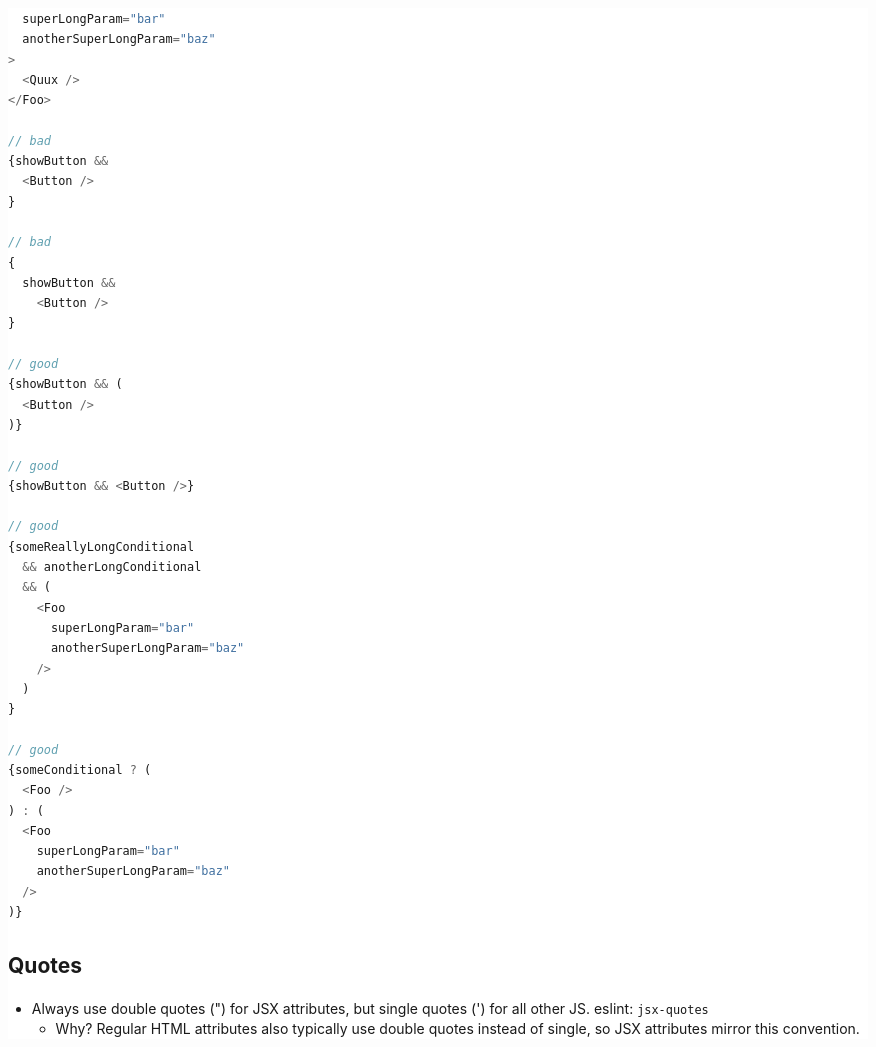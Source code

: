 ```javascript
  superLongParam="bar"
  anotherSuperLongParam="baz"
>
  <Quux />
</Foo>

// bad
{showButton &&
  <Button />
}

// bad
{
  showButton &&
    <Button />
}

// good
{showButton && (
  <Button />
)}

// good
{showButton && <Button />}

// good
{someReallyLongConditional
  && anotherLongConditional
  && (
    <Foo
      superLongParam="bar"
      anotherSuperLongParam="baz"
    />
  )
}

// good
{someConditional ? (
  <Foo />
) : (
  <Foo
    superLongParam="bar"
    anotherSuperLongParam="baz"
  />
)}
```

## Quotes

- Always use double quotes (") for JSX attributes, but single quotes (') for all other JS. eslint: `jsx-quotes`
  - Why? Regular HTML attributes also typically use double quotes instead of single, so JSX attributes mirror this convention.
